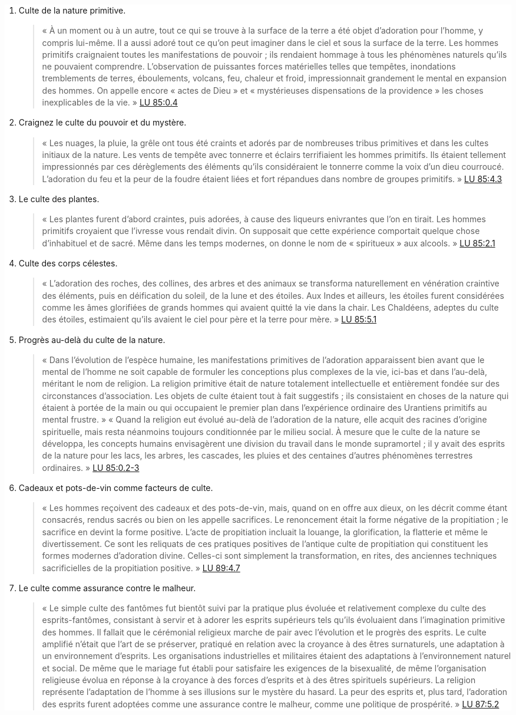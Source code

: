 1. Culte de la nature primitive.
	> « À un moment ou à un autre, tout ce qui se trouve à la surface de la terre a été objet d’adoration pour l’homme, y compris lui-même. Il a aussi adoré tout ce qu’on peut imaginer dans le ciel et sous la surface de la terre. Les hommes primitifs craignaient toutes les manifestations de pouvoir ; ils rendaient hommage à tous les phénomènes naturels qu’ils ne pouvaient comprendre. L’observation de puissantes forces matérielles telles que tempêtes, inondations tremblements de terres, éboulements, volcans, feu, chaleur et froid, impressionnait grandement le mental en expansion des hommes. On appelle encore « actes de Dieu » et « mystérieuses dispensations de la providence » les choses inexplicables de la vie. » <a id="s42_719"></a>[LU 85:0.4](/fr/The_Urantia_Book/85#p0_4)
2. Craignez le culte du pouvoir et du mystère.
	> « Les nuages, la pluie, la grêle ont tous été craints et adorés par de nombreuses tribus primitives et dans les cultes initiaux de la nature. Les vents de tempête avec tonnerre et éclairs terrifiaient les hommes primitifs. Ils étaient tellement impressionnés par ces dérèglements des éléments qu’ils considéraient le tonnerre comme la voix d’un dieu courroucé. L’adoration du feu et la peur de la foudre étaient liées et fort répandues dans nombre de groupes primitifs. » <a id="s44_475"></a>[LU 85:4.3](/fr/The_Urantia_Book/85#p4_3)
3. Le culte des plantes.
	> « Les plantes furent d’abord craintes, puis adorées, à cause des liqueurs enivrantes que l’on en tirait. Les hommes primitifs croyaient que l’ivresse vous rendait divin. On supposait que cette expérience comportait quelque chose d’inhabituel et de sacré. Même dans les temps modernes, on donne le nom de « spiritueux » aux alcools. » <a id="s46_337"></a>[LU 85:2.1](/fr/The_Urantia_Book/85#p2_1)
4. Culte des corps célestes.
	> « L’adoration des roches, des collines, des arbres et des animaux se transforma naturellement en vénération craintive des éléments, puis en déification du soleil, de la lune et des étoiles. Aux Indes et ailleurs, les étoiles furent considérées comme les âmes glorifiées de grands hommes qui avaient quitté la vie dans la chair. Les Chaldéens, adeptes du culte des étoiles, estimaient qu’ils avaient le ciel pour père et la terre pour mère. » <a id="s48_445"></a>[LU 85:5.1](/fr/The_Urantia_Book/85#p5_1)
5. Progrès au-delà du culte de la nature.
	> « Dans l’évolution de l’espèce humaine, les manifestations primitives de l’adoration apparaissent bien avant que le mental de l’homme ne soit capable de formuler les conceptions plus complexes de la vie, ici-bas et dans l’au-delà, méritant le nom de religion. La religion primitive était de nature totalement intellectuelle et entièrement fondée sur des circonstances d’association. Les objets de culte étaient tout à fait suggestifs ; ils consistaient en choses de la nature qui étaient à portée de la main ou qui occupaient le premier plan dans l’expérience ordinaire des Urantiens primitifs au mental frustre. »
	> « Quand la religion eut évolué au-delà de l’adoration de la nature, elle acquit des racines d’origine spirituelle, mais resta néanmoins toujours conditionnée par le milieu social. À mesure que le culte de la nature se développa, les concepts humains envisagèrent une division du travail dans le monde supramortel ; il y avait des esprits de la nature pour les lacs, les arbres, les cascades, les pluies et des centaines d’autres phénomènes terrestres ordinaires. » <a id="s51_468"></a>[LU 85:0.2-3](/fr/The_Urantia_Book/85#p0_2)
6. Cadeaux et pots-de-vin comme facteurs de culte.
	> « Les hommes reçoivent des cadeaux et des pots-de-vin, mais, quand on en offre aux dieux, on les décrit comme étant consacrés, rendus sacrés ou bien on les appelle sacrifices. Le renoncement était la forme négative de la propitiation ; le sacrifice en devint la forme positive. L’acte de propitiation incluait la louange, la glorification, la flatterie et même le divertissement. Ce sont les reliquats de ces pratiques positives de l’antique culte de propitiation qui constituent les formes modernes d’adoration divine. Celles-ci sont simplement la transformation, en rites, des anciennes techniques sacrificielles de la propitiation positive. » <a id="s53_649"></a>[LU 89:4.7](/fr/The_Urantia_Book/89#p4_7)
7. Le culte comme assurance contre le malheur.
	> « Le simple culte des fantômes fut bientôt suivi par la pratique plus évoluée et relativement complexe du culte des esprits-fantômes, consistant à servir et à adorer les esprits supérieurs tels qu’ils évoluaient dans l’imagination primitive des hommes. Il fallait que le cérémonial religieux marche de pair avec l’évolution et le progrès des esprits. Le culte amplifié n’était que l’art de se préserver, pratiqué en relation avec la croyance à des êtres surnaturels, une adaptation à un environnement d’esprits. Les organisations industrielles et militaires étaient des adaptations à l’environnement naturel et social. De même que le mariage fut établi pour satisfaire les exigences de la bisexualité, de même l’organisation religieuse évolua en réponse à la croyance à des forces d’esprits et à des êtres spirituels supérieurs. La religion représente l’adaptation de l’homme à ses illusions sur le mystère du hasard. La peur des esprits et, plus tard, l’adoration des esprits furent adoptées comme une assurance contre le malheur, comme une politique de prospérité. » <a id="s55_1072"></a>[LU 87:5.2](/fr/The_Urantia_Book/87#p5_2)